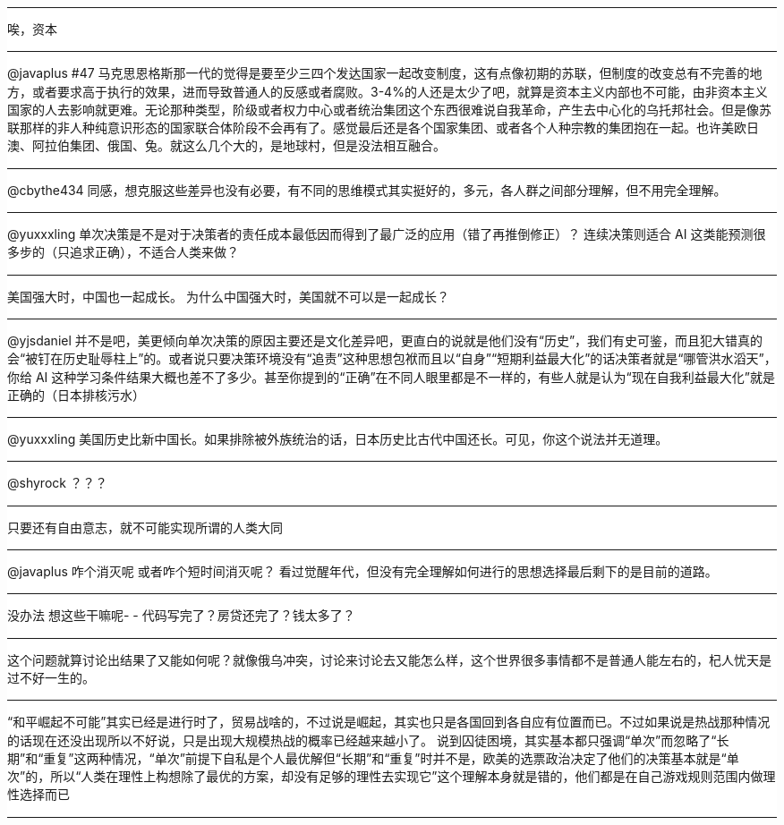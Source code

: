 ---------------------------------------------------

唉，资本

---------------------------------------------------

@javaplus #47 马克思恩格斯那一代的觉得是要至少三四个发达国家一起改变制度，这有点像初期的苏联，但制度的改变总有不完善的地方，或者要求高于执行的效果，进而导致普通人的反感或者腐败。3-4%的人还是太少了吧，就算是资本主义内部也不可能，由非资本主义国家的人去影响就更难。无论那种类型，阶级或者权力中心或者统治集团这个东西很难说自我革命，产生去中心化的乌托邦社会。但是像苏联那样的非人种纯意识形态的国家联合体阶段不会再有了。感觉最后还是各个国家集团、或者各个人种宗教的集团抱在一起。也许美欧日澳、阿拉伯集团、俄国、兔。就这么几个大的，是地球村，但是没法相互融合。

---------------------------------------------------

@cbythe434 同感，想克服这些差异也没有必要，有不同的思维模式其实挺好的，多元，各人群之间部分理解，但不用完全理解。

---------------------------------------------------

@yuxxxling 单次决策是不是对于决策者的责任成本最低因而得到了最广泛的应用（错了再推倒修正）？ 连续决策则适合 AI 这类能预测很多步的（只追求正确），不适合人类来做？

---------------------------------------------------

美国强大时，中国也一起成长。 为什么中国强大时，美国就不可以是一起成长？

---------------------------------------------------

@yjsdaniel 并不是吧，美更倾向单次决策的原因主要还是文化差异吧，更直白的说就是他们没有“历史”，我们有史可鉴，而且犯大错真的会“被钉在历史耻辱柱上”的。或者说只要决策环境没有“追责”这种思想包袱而且以“自身”“短期利益最大化”的话决策者就是“哪管洪水滔天”，你给 AI 这种学习条件结果大概也差不了多少。甚至你提到的“正确”在不同人眼里都是不一样的，有些人就是认为“现在自我利益最大化”就是正确的（日本排核污水）

---------------------------------------------------

@yuxxxling 美国历史比新中国长。如果排除被外族统治的话，日本历史比古代中国还长。可见，你这个说法并无道理。

---------------------------------------------------

@shyrock ？？？

---------------------------------------------------

只要还有自由意志，就不可能实现所谓的人类大同

---------------------------------------------------

@javaplus 咋个消灭呢 或者咋个短时间消灭呢？ 看过觉醒年代，但没有完全理解如何进行的思想选择最后剩下的是目前的道路。

---------------------------------------------------

没办法  想这些干嘛呢- - 代码写完了？房贷还完了？钱太多了？

---------------------------------------------------

这个问题就算讨论出结果了又能如何呢？就像俄乌冲突，讨论来讨论去又能怎么样，这个世界很多事情都不是普通人能左右的，杞人忧天是过不好一生的。

---------------------------------------------------

“和平崛起不可能”其实已经是进行时了，贸易战啥的，不过说是崛起，其实也只是各国回到各自应有位置而已。不过如果说是热战那种情况的话现在还没出现所以不好说，只是出现大规模热战的概率已经越来越小了。
说到囚徒困境，其实基本都只强调“单次”而忽略了“长期”和“重复”这两种情况，“单次”前提下自私是个人最优解但“长期”和“重复”时并不是，欧美的选票政治决定了他们的决策基本就是“单次”的，所以“人类在理性上构想除了最优的方案，却没有足够的理性去实现它”这个理解本身就是错的，他们都是在自己游戏规则范围内做理性选择而已

---------------------------------------------------
